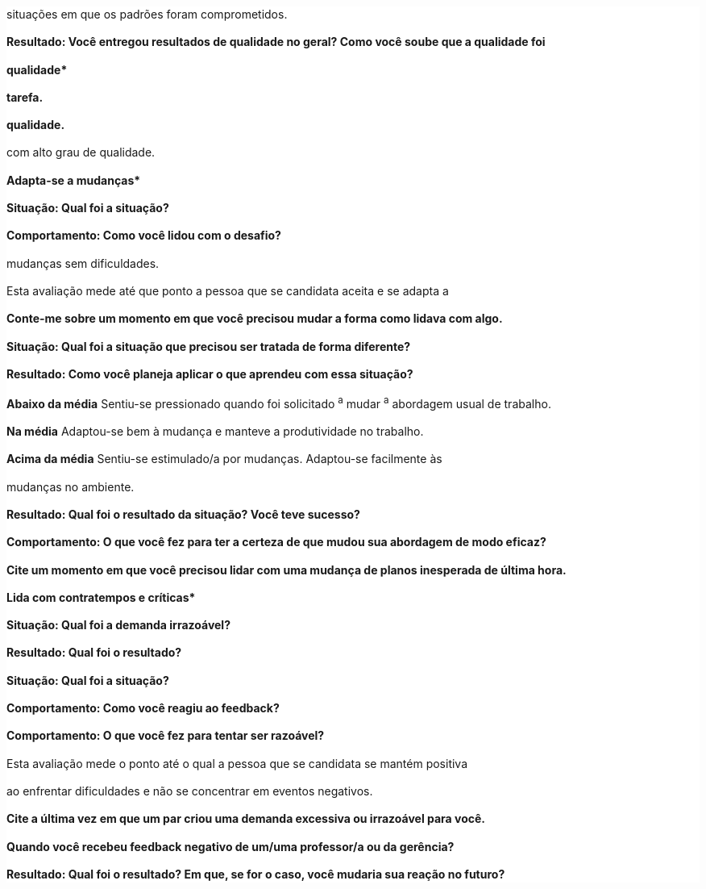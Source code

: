 situações em que os padrões foram comprometidos.

**Resultado: Você entregou resultados de qualidade no geral? Como você soube que a qualidade foi**

**qualidade\***

**tarefa.**

**qualidade.**

com alto grau de qualidade.

**Adapta-se a mudanças\***

**Situação: Qual foi a situação?**

**Comportamento: Como você lidou com o desafio?**

mudanças sem dificuldades.

Esta avaliação mede até que ponto a pessoa que se candidata aceita e se adapta a

**Conte-me sobre um momento em que você precisou mudar a forma como lidava com algo.**

**Situação: Qual foi a situação que precisou ser tratada de forma diferente?**

**Resultado: Como você planeja aplicar o que aprendeu com essa situação?**

**Abaixo da média** Sentiu-se pressionado quando foi solicitado <sup>a</sup> mudar <sup>a</sup> abordagem usual de trabalho.

**Na média** Adaptou-se bem à mudança e manteve a produtividade no trabalho.

**Acima da média** Sentiu-se estimulado/a por mudanças. Adaptou-se facilmente às

mudanças no ambiente.

**Resultado: Qual foi o resultado da situação? Você teve sucesso?**

**Comportamento: O que você fez para ter a certeza de que mudou sua abordagem de modo eficaz?**

**Cite um momento em que você precisou lidar com uma mudança de planos inesperada de última hora.**

**Lida com contratempos e críticas\***

**Situação: Qual foi a demanda irrazoável?**

**Resultado: Qual foi o resultado?**

**Situação: Qual foi a situação?**

**Comportamento: Como você reagiu ao feedback?**

**Comportamento: O que você fez para tentar ser razoável?**

Esta avaliação mede o ponto até o qual a pessoa que se candidata se mantém positiva

ao enfrentar dificuldades e não se concentrar em eventos negativos.

**Cite a última vez em que um par criou uma demanda excessiva ou irrazoável para você.**

**Quando você recebeu feedback negativo de um/uma professor/a ou da gerência?**

**Resultado: Qual foi o resultado? Em que, se for o caso, você mudaria sua reação no futuro?**
